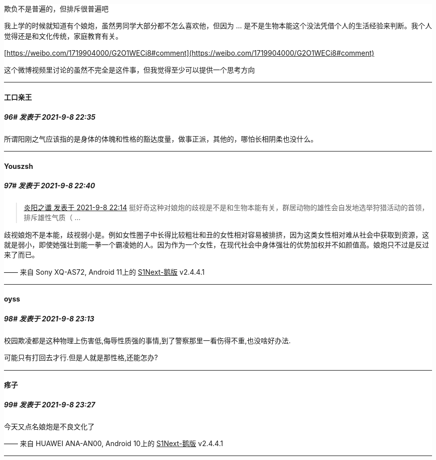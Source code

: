 欺负不是普遍的，但排斥很普遍吧


我上学的时候就知道有个娘炮，虽然男同学大部分都不怎么喜欢他，但因为 ...</blockquote>
是不是生物本能这个没法凭借个人的生活经验来判断。我个人觉得还是和文化传统，家庭教育有关。

[https://weibo.com/1719904000/G2O1WECi8#comment](https://weibo.com/1719904000/G2O1WECi8#comment)

这个微博视频里讨论的虽然不完全是这件事，但我觉得至少可以提供一个思考方向


*****

####  工口亲王  
##### 96#       发表于 2021-9-8 22:35


所谓阳刚之气应该指的是身体的体魄和性格的豁达度量，做事正派，其他的，哪怕长相阴柔也没什么。


*****

####  Youszsh  
##### 97#       发表于 2021-9-8 22:40


<blockquote><a href="httphttps://bbs.saraba1st.com/2b/forum.php?mod=redirect&amp;goto=findpost&amp;pid=52672265&amp;ptid=2025163" target="_blank">炎阳之谶 发表于 2021-9-8 22:14</a>
挺好奇这种对娘炮的歧视是不是和生物本能有关，群居动物的雄性会自发地选举狩猎活动的首领，排斥雄性气质（ ...</blockquote>
歧视娘炮不是本能，歧视弱小是。例如女性圈子中长得比较粗壮和丑的女性相对容易被排挤，因为这类女性相对难从社会中获取到资源，这就是弱小，即使她强壮到能一拳一个霸凌她的人。因为作为一个女性，在现代社会中身体强壮的优势加权并不如颜值高。娘炮只不过是反过来了而已。

—— 来自 Sony XQ-AS72, Android 11上的 [S1Next-鹅版](https://github.com/ykrank/S1-Next/releases) v2.4.4.1




*****

####  oyss  
##### 98#       发表于 2021-9-8 23:13


校园欺凌都是这种物理上伤害低,侮辱性质强的事情,到了警察那里一看伤得不重,也没啥好办法.


可能只有打回去才行.但是人就是那性格,还能怎办?


*****

####  疼子  
##### 99#       发表于 2021-9-8 23:27


今天又点名娘炮是不良文化了

—— 来自 HUAWEI ANA-AN00, Android 10上的 [S1Next-鹅版](https://github.com/ykrank/S1-Next/releases) v2.4.4.1


*****
